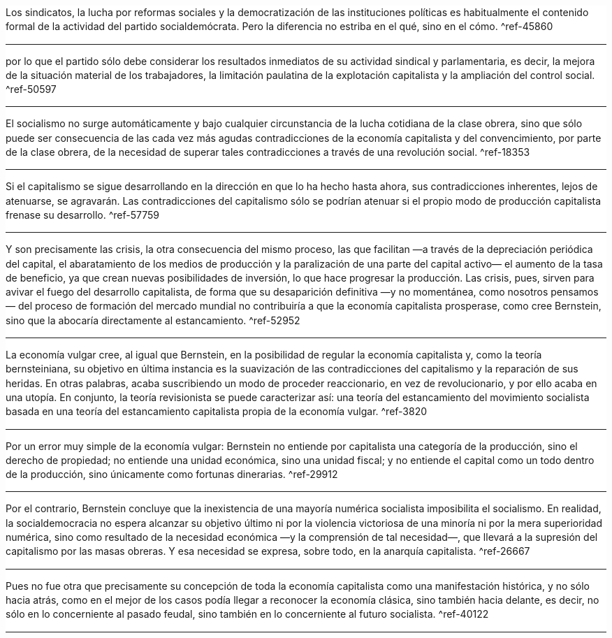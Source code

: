 Los sindicatos, la lucha por reformas sociales y la democratización de las instituciones políticas es habitualmente el contenido formal de la actividad del partido socialdemócrata. Pero la diferencia no estriba en el qué, sino en el cómo.  ^ref-45860

---
por lo que el partido sólo debe considerar los resultados inmediatos de su actividad sindical y parlamentaria, es decir, la mejora de la situación material de los trabajadores, la limitación paulatina de la explotación capitalista y la ampliación del control social.  ^ref-50597

---
El socialismo no surge automáticamente y bajo cualquier circunstancia de la lucha cotidiana de la clase obrera, sino que sólo puede ser consecuencia de las cada vez más agudas contradicciones de la economía capitalista y del convencimiento, por parte de la clase obrera, de la necesidad de superar tales contradicciones a través de una revolución social.  ^ref-18353

---
Si el capitalismo se sigue desarrollando en la dirección en que lo ha hecho hasta ahora, sus contradicciones inherentes, lejos de atenuarse, se agravarán. Las contradicciones del capitalismo sólo se podrían atenuar si el propio modo de producción capitalista frenase su desarrollo.  ^ref-57759

---
Y son precisamente las crisis, la otra consecuencia del mismo proceso, las que facilitan —a través de la depreciación periódica del capital, el abaratamiento de los medios de producción y la paralización de una parte del capital activo— el aumento de la tasa de beneficio, ya que crean nuevas posibilidades de inversión, lo que hace progresar la producción. Las crisis, pues, sirven para avivar el fuego del desarrollo capitalista, de forma que su desaparición definitiva —y no momentánea, como nosotros pensamos— del proceso de formación del mercado mundial no contribuiría a que la economía capitalista prosperase, como cree Bernstein, sino que la abocaría directamente al estancamiento.  ^ref-52952

---
La economía vulgar cree, al igual que Bernstein, en la posibilidad de regular la economía capitalista y, como la teoría bernsteiniana, su objetivo en última instancia es la suavización de las contradicciones del capitalismo y la reparación de sus heridas. En otras palabras, acaba suscribiendo un modo de proceder reaccionario, en vez de revolucionario, y por ello acaba en una utopía. En conjunto, la teoría revisionista se puede caracterizar así: una teoría del estancamiento del movimiento socialista basada en una teoría del estancamiento capitalista propia de la economía vulgar.  ^ref-3820

---
Por un error muy simple de la economía vulgar: Bernstein no entiende por capitalista una categoría de la producción, sino el derecho de propiedad; no entiende una unidad económica, sino una unidad fiscal; y no entiende el capital como un todo dentro de la producción, sino únicamente como fortunas dinerarias.  ^ref-29912

---
Por el contrario, Bernstein concluye que la inexistencia de una mayoría numérica socialista imposibilita el socialismo. En realidad, la socialdemocracia no espera alcanzar su objetivo último ni por la violencia victoriosa de una minoría ni por la mera superioridad numérica, sino como resultado de la necesidad económica —y la comprensión de tal necesidad—, que llevará a la supresión del capitalismo por las masas obreras. Y esa necesidad se expresa, sobre todo, en la anarquía capitalista.  ^ref-26667

---
Pues no fue otra que precisamente su concepción de toda la economía capitalista como una manifestación histórica, y no sólo hacia atrás, como en el mejor de los casos podía llegar a reconocer la economía clásica, sino también hacia delante, es decir, no sólo en lo concerniente al pasado feudal, sino también en lo concerniente al futuro socialista.  ^ref-40122

---